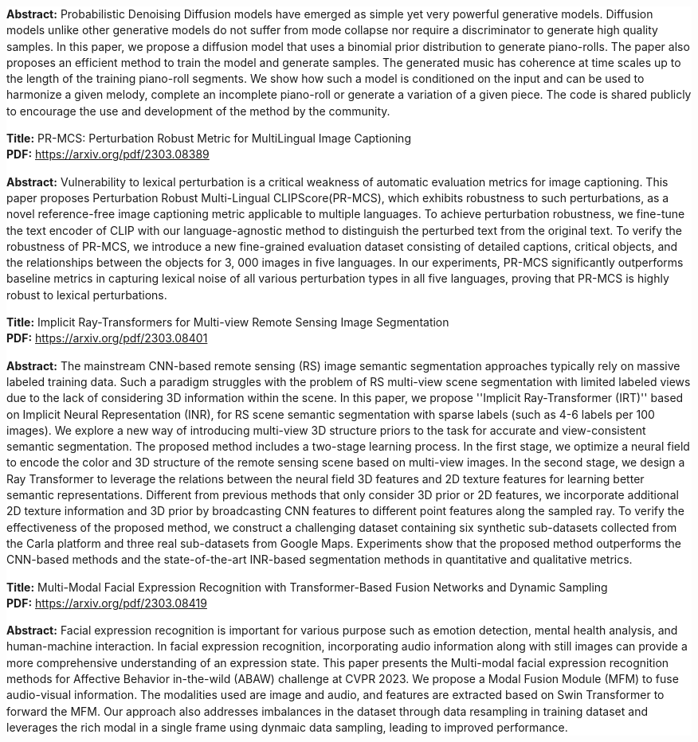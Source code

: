 **Abstract:** Probabilistic Denoising Diffusion models have emerged as simple yet very powerful generative models. Diffusion models unlike other generative models do not suffer from mode collapse nor require a discriminator to generate high quality samples. In this paper, we propose a diffusion model that uses a binomial prior distribution to generate piano-rolls. The paper also proposes an efficient method to train the model and generate samples. The generated music has coherence at time scales up to the length of the training piano-roll segments. We show how such a model is conditioned on the input and can be used to harmonize a given melody, complete an incomplete piano-roll or generate a variation of a given piece. The code is shared publicly to encourage the use and development of the method by the community. 

**Title:** PR-MCS: Perturbation Robust Metric for MultiLingual Image Captioning  
**PDF:** https://arxiv.org/pdf/2303.08389

**Abstract:** Vulnerability to lexical perturbation is a critical weakness of automatic evaluation metrics for image captioning. This paper proposes Perturbation Robust Multi-Lingual CLIPScore(PR-MCS), which exhibits robustness to such perturbations, as a novel reference-free image captioning metric applicable to multiple languages. To achieve perturbation robustness, we fine-tune the text encoder of CLIP with our language-agnostic method to distinguish the perturbed text from the original text. To verify the robustness of PR-MCS, we introduce a new fine-grained evaluation dataset consisting of detailed captions, critical objects, and the relationships between the objects for 3, 000 images in five languages. In our experiments, PR-MCS significantly outperforms baseline metrics in capturing lexical noise of all various perturbation types in all five languages, proving that PR-MCS is highly robust to lexical perturbations. 

**Title:** Implicit Ray-Transformers for Multi-view Remote Sensing Image  Segmentation  
**PDF:** https://arxiv.org/pdf/2303.08401

**Abstract:** The mainstream CNN-based remote sensing (RS) image semantic segmentation approaches typically rely on massive labeled training data. Such a paradigm struggles with the problem of RS multi-view scene segmentation with limited labeled views due to the lack of considering 3D information within the scene. In this paper, we propose ''Implicit Ray-Transformer (IRT)'' based on Implicit Neural Representation (INR), for RS scene semantic segmentation with sparse labels (such as 4-6 labels per 100 images). We explore a new way of introducing multi-view 3D structure priors to the task for accurate and view-consistent semantic segmentation. The proposed method includes a two-stage learning process. In the first stage, we optimize a neural field to encode the color and 3D structure of the remote sensing scene based on multi-view images. In the second stage, we design a Ray Transformer to leverage the relations between the neural field 3D features and 2D texture features for learning better semantic representations. Different from previous methods that only consider 3D prior or 2D features, we incorporate additional 2D texture information and 3D prior by broadcasting CNN features to different point features along the sampled ray. To verify the effectiveness of the proposed method, we construct a challenging dataset containing six synthetic sub-datasets collected from the Carla platform and three real sub-datasets from Google Maps. Experiments show that the proposed method outperforms the CNN-based methods and the state-of-the-art INR-based segmentation methods in quantitative and qualitative metrics. 

**Title:** Multi-Modal Facial Expression Recognition with Transformer-Based Fusion  Networks and Dynamic Sampling  
**PDF:** https://arxiv.org/pdf/2303.08419

**Abstract:** Facial expression recognition is important for various purpose such as emotion detection, mental health analysis, and human-machine interaction. In facial expression recognition, incorporating audio information along with still images can provide a more comprehensive understanding of an expression state. This paper presents the Multi-modal facial expression recognition methods for Affective Behavior in-the-wild (ABAW) challenge at CVPR 2023. We propose a Modal Fusion Module (MFM) to fuse audio-visual information. The modalities used are image and audio, and features are extracted based on Swin Transformer to forward the MFM. Our approach also addresses imbalances in the dataset through data resampling in training dataset and leverages the rich modal in a single frame using dynmaic data sampling, leading to improved performance. 
